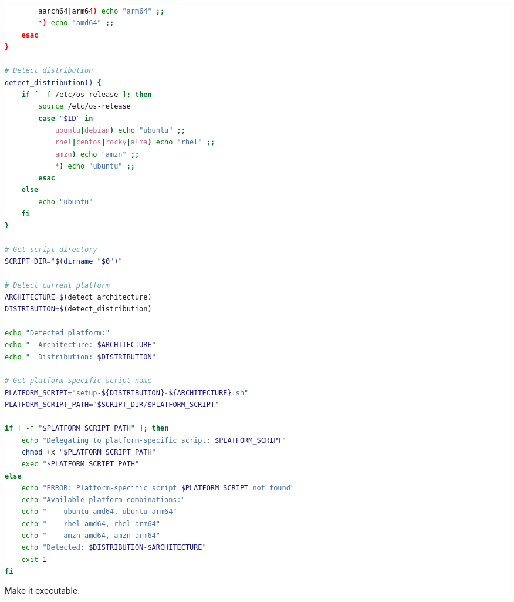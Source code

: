 ```bash
        aarch64|arm64) echo "arm64" ;;
        *) echo "amd64" ;;
    esac
}

# Detect distribution
detect_distribution() {
    if [ -f /etc/os-release ]; then
        source /etc/os-release
        case "$ID" in
            ubuntu|debian) echo "ubuntu" ;;
            rhel|centos|rocky|alma) echo "rhel" ;;
            amzn) echo "amzn" ;;
            *) echo "ubuntu" ;;
        esac
    else
        echo "ubuntu"
    fi
}

# Get script directory
SCRIPT_DIR="$(dirname "$0")"

# Detect current platform
ARCHITECTURE=$(detect_architecture)
DISTRIBUTION=$(detect_distribution)

echo "Detected platform:"
echo "  Architecture: $ARCHITECTURE"
echo "  Distribution: $DISTRIBUTION"

# Get platform-specific script name
PLATFORM_SCRIPT="setup-${DISTRIBUTION}-${ARCHITECTURE}.sh"
PLATFORM_SCRIPT_PATH="$SCRIPT_DIR/$PLATFORM_SCRIPT"

if [ -f "$PLATFORM_SCRIPT_PATH" ]; then
    echo "Delegating to platform-specific script: $PLATFORM_SCRIPT"
    chmod +x "$PLATFORM_SCRIPT_PATH"
    exec "$PLATFORM_SCRIPT_PATH"
else
    echo "ERROR: Platform-specific script $PLATFORM_SCRIPT not found"
    echo "Available platform combinations:"
    echo "  - ubuntu-amd64, ubuntu-arm64"
    echo "  - rhel-amd64, rhel-arm64"
    echo "  - amzn-amd64, amzn-arm64"
    echo "Detected: $DISTRIBUTION-$ARCHITECTURE"
    exit 1
fi
```

Make it executable:
